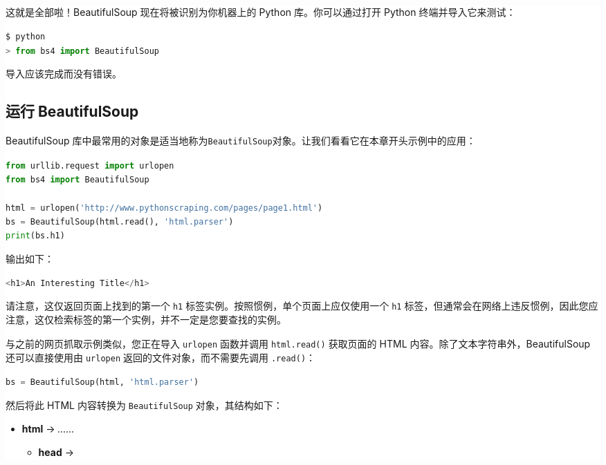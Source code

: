 这就是全部啦！BeautifulSoup 现在将被识别为你机器上的 Python 库。你可以通过打开 Python 终端并导入它来测试：

```py
$ python
> from bs4 import BeautifulSoup

```

导入应该完成而没有错误。

## 运行 BeautifulSoup

BeautifulSoup 库中最常用的对象是适当地称为`BeautifulSoup`对象。让我们看看它在本章开头示例中的应用：

```py
from urllib.request import urlopen
from bs4 import BeautifulSoup

html = urlopen('http://www.pythonscraping.com/pages/page1.html')
bs = BeautifulSoup(html.read(), 'html.parser')
print(bs.h1)
```

输出如下：

```py
<h1>An Interesting Title</h1>

```

请注意，这仅返回页面上找到的第一个 `h1` 标签实例。按照惯例，单个页面上应仅使用一个 `h1` 标签，但通常会在网络上违反惯例，因此您应注意，这仅检索标签的第一个实例，并不一定是您要查找的实例。

与之前的网页抓取示例类似，您正在导入 `urlopen` 函数并调用 `html.read()` 获取页面的 HTML 内容。除了文本字符串外，BeautifulSoup 还可以直接使用由 `urlopen` 返回的文件对象，而不需要先调用 `.read()`：

```py
bs = BeautifulSoup(html, 'html.parser')
```

然后将此 HTML 内容转换为 `BeautifulSoup` 对象，其结构如下：

+   **html** → *<html><head>...</head><body>...</body></html>*

    +   **head** → *<head><title>A Useful Page<title></head>*

        +   **title** → *<title>A Useful Page</t**itle>*

    +   **body** → *<body><h1>An Int...</h1><div>Lorem ip...</div></body>*

        +   **h1** → *<h1>An Interesting Title</h1>*

        +   **div** → *<div>Lorem Ipsum dolor...</div>*

请注意，从页面中提取的 `h1` 标签嵌套在您的 `BeautifulSoup` 对象结构的两层深度内（`html` → `body` → `h1`）。但是，当您实际从对象中获取它时，直接调用 `h1` 标签：

```py
bs.h1
```

实际上，以下任何一个函数调用都会产生相同的输出：
